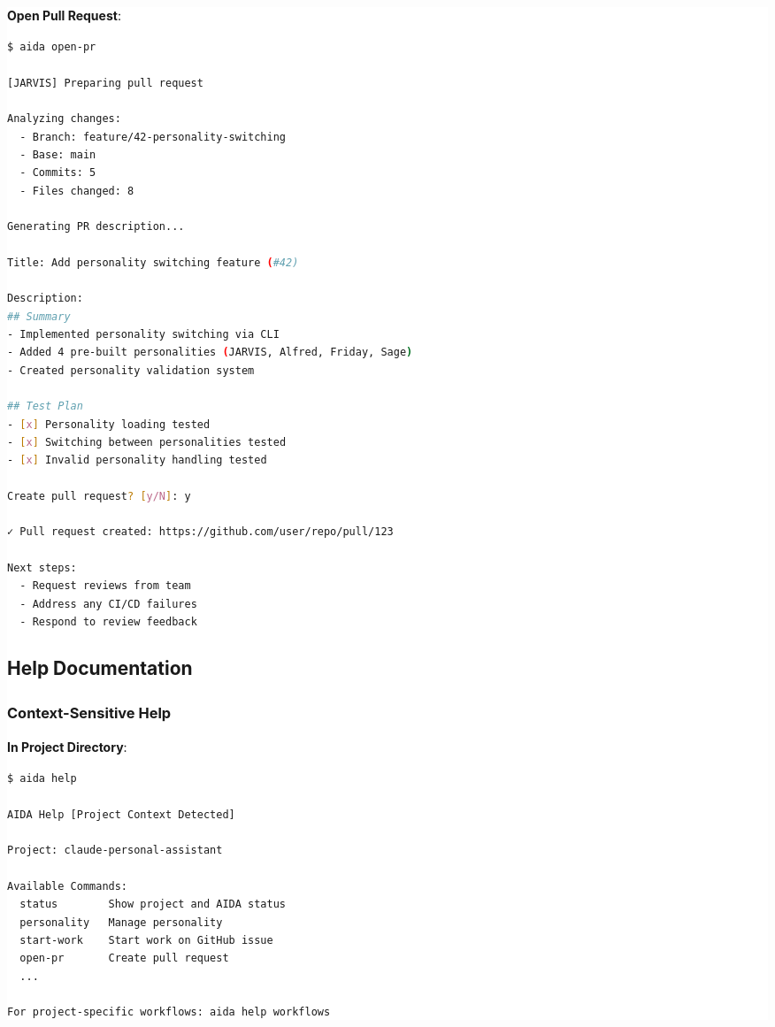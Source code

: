 **Open Pull Request**:

```bash
$ aida open-pr

[JARVIS] Preparing pull request

Analyzing changes:
  - Branch: feature/42-personality-switching
  - Base: main
  - Commits: 5
  - Files changed: 8

Generating PR description...

Title: Add personality switching feature (#42)

Description:
## Summary
- Implemented personality switching via CLI
- Added 4 pre-built personalities (JARVIS, Alfred, Friday, Sage)
- Created personality validation system

## Test Plan
- [x] Personality loading tested
- [x] Switching between personalities tested
- [x] Invalid personality handling tested

Create pull request? [y/N]: y

✓ Pull request created: https://github.com/user/repo/pull/123

Next steps:
  - Request reviews from team
  - Address any CI/CD failures
  - Respond to review feedback
```

## Help Documentation

### Context-Sensitive Help

**In Project Directory**:

```bash
$ aida help

AIDA Help [Project Context Detected]

Project: claude-personal-assistant

Available Commands:
  status        Show project and AIDA status
  personality   Manage personality
  start-work    Start work on GitHub issue
  open-pr       Create pull request
  ...

For project-specific workflows: aida help workflows
```
